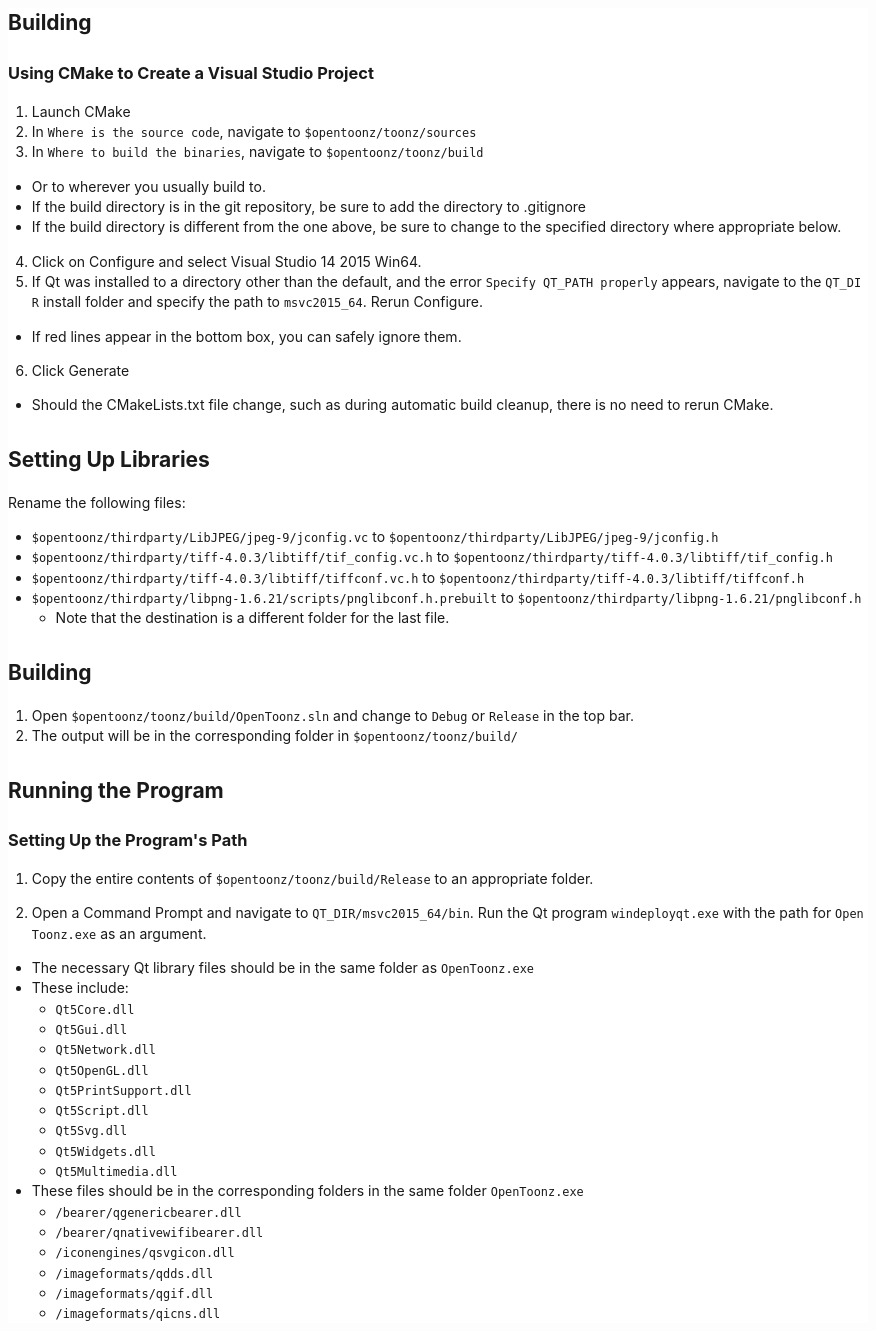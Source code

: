 
## Building

### Using CMake to Create a Visual Studio Project
1. Launch CMake
2. In `Where is the source code`, navigate to `$opentoonz/toonz/sources`
3. In `Where to build the binaries`, navigate to `$opentoonz/toonz/build`
  - Or to wherever you usually build to.
  - If the build directory is in the git repository, be sure to add the directory to .gitignore
  - If the build directory is different from the one above, be sure to change to the specified directory where appropriate below.
4. Click on Configure and select Visual Studio 14 2015 Win64.
5. If Qt was installed to a directory other than the default, and the error `Specify QT_PATH properly` appears, navigate to the `QT_DIR` install folder and specify the path to `msvc2015_64`. Rerun Configure.
  - If red lines appear in the bottom box, you can safely ignore them.
6. Click Generate
  - Should the CMakeLists.txt file change, such as during automatic build cleanup, there is no need to rerun CMake.

## Setting Up Libraries
Rename the following files:
  - `$opentoonz/thirdparty/LibJPEG/jpeg-9/jconfig.vc` to `$opentoonz/thirdparty/LibJPEG/jpeg-9/jconfig.h`
  - `$opentoonz/thirdparty/tiff-4.0.3/libtiff/tif_config.vc.h` to `$opentoonz/thirdparty/tiff-4.0.3/libtiff/tif_config.h`
  - `$opentoonz/thirdparty/tiff-4.0.3/libtiff/tiffconf.vc.h` to `$opentoonz/thirdparty/tiff-4.0.3/libtiff/tiffconf.h`
  - `$opentoonz/thirdparty/libpng-1.6.21/scripts/pnglibconf.h.prebuilt` to `$opentoonz/thirdparty/libpng-1.6.21/pnglibconf.h`
    - Note that the destination is a different folder for the last file.

## Building
1. Open `$opentoonz/toonz/build/OpenToonz.sln` and change to `Debug` or `Release` in the top bar.
2. The output will be in the corresponding folder in `$opentoonz/toonz/build/`

## Running the Program
### Setting Up the Program's Path
1. Copy the entire contents of `$opentoonz/toonz/build/Release` to an appropriate folder.

2. Open a Command Prompt and navigate to `QT_DIR/msvc2015_64/bin`. Run the Qt program `windeployqt.exe` with the path for `OpenToonz.exe` as an argument.
  - The necessary Qt library files should be in the same folder as `OpenToonz.exe`
  - These include:
    - `Qt5Core.dll`
    - `Qt5Gui.dll`
    - `Qt5Network.dll`
    - `Qt5OpenGL.dll`
    - `Qt5PrintSupport.dll`
    - `Qt5Script.dll`
    - `Qt5Svg.dll`
    - `Qt5Widgets.dll`
    - `Qt5Multimedia.dll`
  - These files should be in the corresponding folders in the same folder `OpenToonz.exe`
    - `/bearer/qgenericbearer.dll`
    - `/bearer/qnativewifibearer.dll`
    - `/iconengines/qsvgicon.dll`
    - `/imageformats/qdds.dll`
    - `/imageformats/qgif.dll`
    - `/imageformats/qicns.dll`